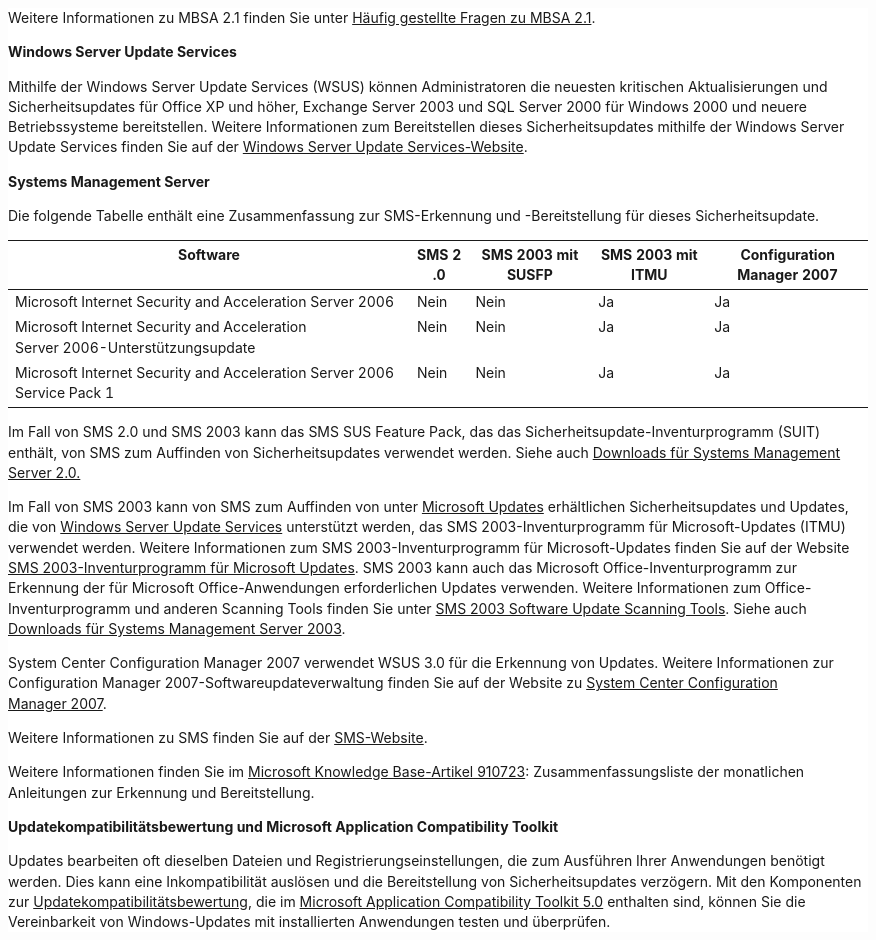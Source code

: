 Weitere Informationen zu MBSA 2.1 finden Sie unter [Häufig gestellte Fragen zu MBSA 2.1](http://technet.microsoft.com/de-de/security/cc184922.aspx).
  
**Windows Server Update Services**
  
Mithilfe der Windows Server Update Services (WSUS) können Administratoren die neuesten kritischen Aktualisierungen und Sicherheitsupdates für Office XP und höher, Exchange Server 2003 und SQL Server 2000 für Windows 2000 und neuere Betriebssysteme bereitstellen. Weitere Informationen zum Bereitstellen dieses Sicherheitsupdates mithilfe der Windows Server Update Services finden Sie auf der [Windows Server Update Services-Website](http://www.microsoft.com/germany/technet/prodtechnol/windowsserver/wsus/default.mspx).
  
**Systems Management Server**
  
Die folgende Tabelle enthält eine Zusammenfassung zur SMS-Erkennung und -Bereitstellung für dieses Sicherheitsupdate.
  
| Software                                                                      | SMS 2.0 | SMS 2003 mit SUSFP | SMS 2003 mit ITMU | Configuration Manager 2007 |  
|-------------------------------------------------------------------------------|---------|--------------------|-------------------|----------------------------|  
| Microsoft Internet Security and Acceleration Server 2006                      | Nein    | Nein               | Ja                | Ja                         |  
| Microsoft Internet Security and Acceleration Server 2006-Unterstützungsupdate | Nein    | Nein               | Ja                | Ja                         |  
| Microsoft Internet Security and Acceleration Server 2006 Service Pack 1       | Nein    | Nein               | Ja                | Ja                         |
  
Im Fall von SMS 2.0 und SMS 2003 kann das SMS SUS Feature Pack, das das Sicherheitsupdate-Inventurprogramm (SUIT) enthält, von SMS zum Auffinden von Sicherheitsupdates verwendet werden. Siehe auch [Downloads für Systems Management Server 2.0.](http://technet.microsoft.com/en-us/sms/bb676799.aspx)
  
Im Fall von SMS 2003 kann von SMS zum Auffinden von unter [Microsoft Updates](http://update.microsoft.com/microsoftupdate) erhältlichen Sicherheitsupdates und Updates, die von [Windows Server Update Services](http://www.microsoft.com/germany/technet/prodtechnol/windowsserver/wsus/default.mspx) unterstützt werden, das SMS 2003-Inventurprogramm für Microsoft-Updates (ITMU) verwendet werden. Weitere Informationen zum SMS 2003-Inventurprogramm für Microsoft-Updates finden Sie auf der Website [SMS 2003-Inventurprogramm für Microsoft Updates](http://technet.microsoft.com/en-us/sms/bb676783.aspx). SMS 2003 kann auch das Microsoft Office-Inventurprogramm zur Erkennung der für Microsoft Office-Anwendungen erforderlichen Updates verwenden. Weitere Informationen zum Office-Inventurprogramm und anderen Scanning Tools finden Sie unter [SMS 2003 Software Update Scanning Tools](http://technet.microsoft.com/en-us/sms/bb676786.aspx). Siehe auch [Downloads für Systems Management Server 2003](http://technet.microsoft.com/en-us/sms/bb676766.aspx).
  
System Center Configuration Manager 2007 verwendet WSUS 3.0 für die Erkennung von Updates. Weitere Informationen zur Configuration Manager 2007-Softwareupdateverwaltung finden Sie auf der Website zu [System Center Configuration Manager 2007](http://technet.microsoft.com/en-us/library/bb735860.aspx).
  
Weitere Informationen zu SMS finden Sie auf der [SMS-Website](http://www.microsoft.com/germany/smserver/default.mspx).
  
Weitere Informationen finden Sie im [Microsoft Knowledge Base-Artikel 910723](http://support.microsoft.com/kb/910723): Zusammenfassungsliste der monatlichen Anleitungen zur Erkennung und Bereitstellung.
  
**Updatekompatibilitätsbewertung und Microsoft Application Compatibility Toolkit**
  
Updates bearbeiten oft dieselben Dateien und Registrierungseinstellungen, die zum Ausführen Ihrer Anwendungen benötigt werden. Dies kann eine Inkompatibilität auslösen und die Bereitstellung von Sicherheitsupdates verzögern. Mit den Komponenten zur [Updatekompatibilitätsbewertung](http://technet.microsoft.com/de-de/library/cc766043.aspx), die im [Microsoft Application Compatibility Toolkit 5.0](http://www.microsoft.com/downloads/details.aspx?familyid=24da89e9-b581-47b0-b45e-492dd6da2971&displaylang=en) enthalten sind, können Sie die Vereinbarkeit von Windows-Updates mit installierten Anwendungen testen und überprüfen.
  